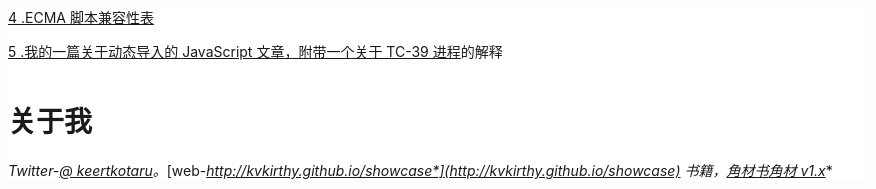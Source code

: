 [4 .ECMA 脚本兼容性表](https://kangax.github.io/compat-table/esnext/)

[5 .我的一篇关于动态导入的 JavaScript 文章，附带一个关于 TC-39 进程](https://medium.com/javascript-in-plain-english/discuss-native-support-for-on-the-fly-import-of-modules-in-es-2020-also-called-es-11-ad4f899e0c2)的解释

# 关于我

*Twitter-*[*@ keertkotaru*](http://twitter.com/keertikotaru)*。*[web-*http://kvkirthy.github.io/showcase*](http://kvkirthy.github.io/showcase) *书籍，*[角材书](https://www.amazon.com/Angular-Material-Design-TypeScript-Interface/dp/1484254333/ref=sr_1_4?crid=IPQSCYP20TBM&keywords=angular+material&qid=1578619358&sprefix=angular+mater%2Caps%2C139&sr=8-4)*[*角材 v1.x*](https://www.amazon.com/Material-Design-Implementation-AngularJS-Component/dp/1484221893/ref=sr_1_10?crid=IPQSCYP20TBM&keywords=angular+material&qid=1578619358&sprefix=angular+mater%2Caps%2C139&sr=8-10)*